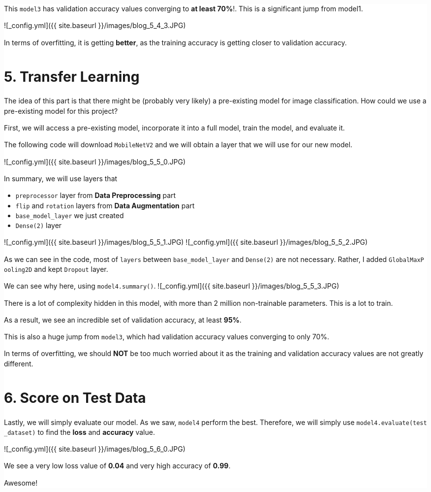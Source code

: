 

This `model3` has validation accuracy values converging to **at least 70%**!. This is a significant jump from model1.

![_config.yml]({{ site.baseurl }}/images/blog_5_4_3.JPG)

In terms of overfitting, it is getting **better**, as the training accuracy is getting closer to validation accuracy.

# 5. Transfer Learning

The idea of this part is that there might be (probably very likely) a pre-existing model for image classification. How could we use a pre-existing model for this project?

First, we will access a pre-existing model, incorporate it into a full model, train the model, and evaluate it.

The following code will download `MobileNetV2` and we will obtain a layer that we will use for our new model.

![_config.yml]({{ site.baseurl }}/images/blog_5_5_0.JPG)

In summary, we will use layers that
- `preprocessor` layer from **Data Preprocessing** part
- `flip` and `rotation` layers from **Data Augmentation** part
- `base_model_layer` we just created
- `Dense(2)` layer

![_config.yml]({{ site.baseurl }}/images/blog_5_5_1.JPG)
![_config.yml]({{ site.baseurl }}/images/blog_5_5_2.JPG)


As we can see in the code, most of `layers` between `base_model_layer` and `Dense(2)` are not necessary. Rather, I added `GlobalMaxPooling2D` and kept `Dropout` layer. 

We can see why here, using `model4.summary()`.
![_config.yml]({{ site.baseurl }}/images/blog_5_5_3.JPG)

There is a lot of complexity hidden in this model, with more than 2 million non-trainable parameters. This is a lot to train.

As a result, we see an incredible set of validation accuracy, at least **95%**.

This is also a huge jump from `model3`, which had validation accuracy values converging to only 70%.

In terms of overfitting, we should **NOT** be too much worried about it as the training and validation accuracy values are not greatly different. 

# 6. Score on Test Data

Lastly, we will simply evaluate our model. As we saw, `model4` perform the best. Therefore, we will simply use `model4.evaluate(test_dataset)` to find the **loss** and **accuracy** value.

![_config.yml]({{ site.baseurl }}/images/blog_5_6_0.JPG)

We see a very low loss value of **0.04** and very high accuracy of **0.99**.

Awesome!
